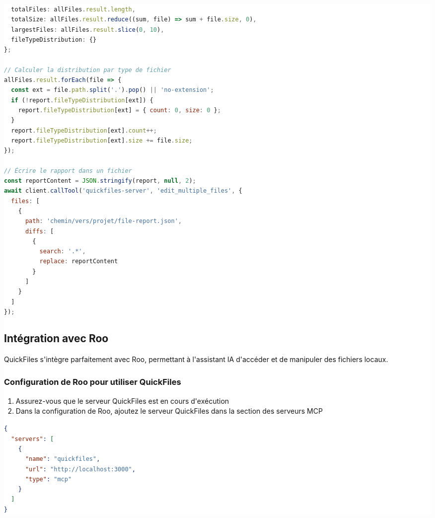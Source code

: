 ```javascript
  totalFiles: allFiles.result.length,
  totalSize: allFiles.result.reduce((sum, file) => sum + file.size, 0),
  largestFiles: allFiles.result.slice(0, 10),
  fileTypeDistribution: {}
};

// Calculer la distribution par type de fichier
allFiles.result.forEach(file => {
  const ext = file.path.split('.').pop() || 'no-extension';
  if (!report.fileTypeDistribution[ext]) {
    report.fileTypeDistribution[ext] = { count: 0, size: 0 };
  }
  report.fileTypeDistribution[ext].count++;
  report.fileTypeDistribution[ext].size += file.size;
});

// Écrire le rapport dans un fichier
const reportContent = JSON.stringify(report, null, 2);
await client.callTool('quickfiles-server', 'edit_multiple_files', {
  files: [
    {
      path: 'chemin/vers/projet/file-report.json',
      diffs: [
        {
          search: '.*',
          replace: reportContent
        }
      ]
    }
  ]
});
```



## Intégration avec Roo

QuickFiles s'intègre parfaitement avec Roo, permettant à l'assistant IA d'accéder et de manipuler des fichiers locaux.

### Configuration de Roo pour utiliser QuickFiles

1. Assurez-vous que le serveur QuickFiles est en cours d'exécution
2. Dans la configuration de Roo, ajoutez le serveur QuickFiles dans la section des serveurs MCP

```json
{
  "servers": [
    {
      "name": "quickfiles",
      "url": "http://localhost:3000",
      "type": "mcp"
    }
  ]
}
```
